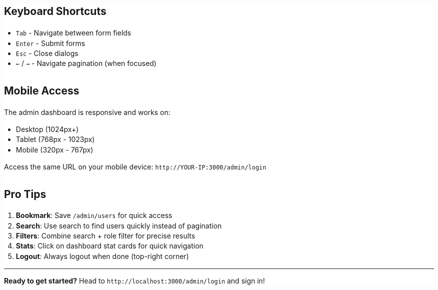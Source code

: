 ## Keyboard Shortcuts

- `Tab` - Navigate between form fields
- `Enter` - Submit forms
- `Esc` - Close dialogs
- `←` / `→` - Navigate pagination (when focused)

## Mobile Access

The admin dashboard is responsive and works on:
- Desktop (1024px+)
- Tablet (768px - 1023px)
- Mobile (320px - 767px)

Access the same URL on your mobile device: `http://YOUR-IP:3000/admin/login`

## Pro Tips

1. **Bookmark**: Save `/admin/users` for quick access
2. **Search**: Use search to find users quickly instead of pagination
3. **Filters**: Combine search + role filter for precise results
4. **Stats**: Click on dashboard stat cards for quick navigation
5. **Logout**: Always logout when done (top-right corner)

---

**Ready to get started?** Head to `http://localhost:3000/admin/login` and sign in!
